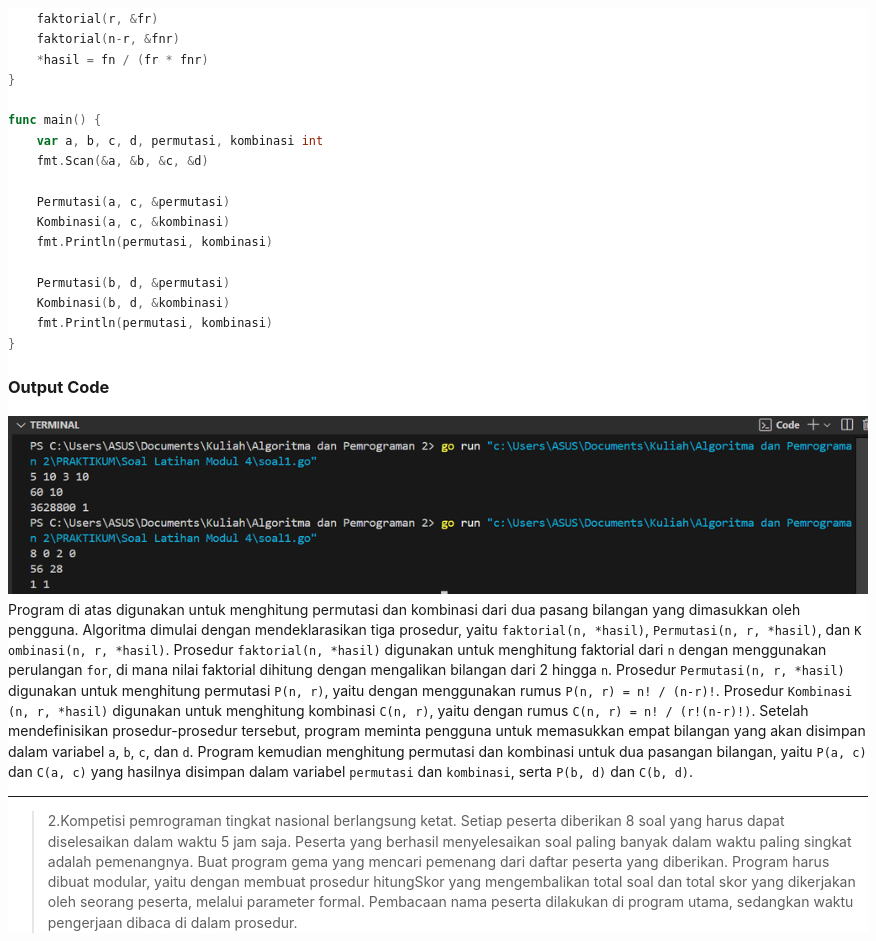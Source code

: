 ```go
    faktorial(r, &fr)      
    faktorial(n-r, &fnr)    
    *hasil = fn / (fr * fnr)
}

func main() {
    var a, b, c, d, permutasi, kombinasi int
    fmt.Scan(&a, &b, &c, &d)

    Permutasi(a, c, &permutasi)
    Kombinasi(a, c, &kombinasi)
    fmt.Println(permutasi, kombinasi)

    Permutasi(b, d, &permutasi)
    Kombinasi(b, d, &kombinasi)
    fmt.Println(permutasi, kombinasi)
}
```
### Output Code
![Output](Pictures/Output-Soal1-Modul4.png)
Program di atas digunakan untuk menghitung permutasi dan kombinasi dari dua pasang bilangan yang dimasukkan oleh pengguna. Algoritma dimulai dengan mendeklarasikan tiga prosedur, yaitu `faktorial(n, *hasil)`, `Permutasi(n, r, *hasil)`, dan `Kombinasi(n, r, *hasil)`. Prosedur `faktorial(n, *hasil)` digunakan untuk menghitung faktorial dari `n` dengan menggunakan perulangan `for`, di mana nilai faktorial dihitung dengan mengalikan bilangan dari 2 hingga `n`. Prosedur `Permutasi(n, r, *hasil)` digunakan untuk menghitung permutasi `P(n, r)`, yaitu dengan menggunakan rumus `P(n, r) = n! / (n-r)!`. Prosedur `Kombinasi(n, r, *hasil)` digunakan untuk menghitung kombinasi `C(n, r)`, yaitu dengan rumus `C(n, r) = n! / (r!(n-r)!)`. Setelah mendefinisikan prosedur-prosedur tersebut, program meminta pengguna untuk memasukkan empat bilangan yang akan disimpan dalam variabel `a`, `b`, `c`, dan `d`. Program kemudian menghitung permutasi dan kombinasi untuk dua pasangan bilangan, yaitu `P(a, c)` dan `C(a, c)` yang hasilnya disimpan dalam variabel `permutasi` dan `kombinasi`, serta `P(b, d)` dan `C(b, d)`.

---

>  2.Kompetisi pemrograman tingkat nasional berlangsung ketat. Setiap peserta diberikan 8 soal yang harus dapat diselesaikan dalam waktu 5 jam saja. Peserta yang berhasil menyelesaikan soal paling banyak dalam waktu paling singkat adalah pemenangnya. Buat program gema yang mencari pemenang dari daftar peserta yang diberikan. Program harus dibuat modular, yaitu dengan membuat prosedur hitungSkor yang mengembalikan total soal dan total skor yang dikerjakan oleh seorang peserta, melalui parameter formal. Pembacaan nama peserta dilakukan di program utama, sedangkan waktu pengerjaan dibaca di dalam prosedur.
